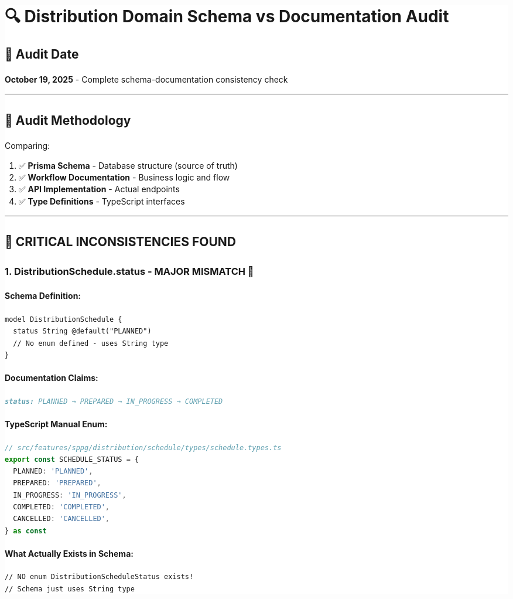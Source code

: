 # 🔍 Distribution Domain Schema vs Documentation Audit

## 📅 Audit Date
**October 19, 2025** - Complete schema-documentation consistency check

---

## 🎯 Audit Methodology

Comparing:
1. ✅ **Prisma Schema** - Database structure (source of truth)
2. ✅ **Workflow Documentation** - Business logic and flow
3. ✅ **API Implementation** - Actual endpoints
4. ✅ **Type Definitions** - TypeScript interfaces

---

## 🚨 CRITICAL INCONSISTENCIES FOUND

### **1. DistributionSchedule.status - MAJOR MISMATCH** 🔴

#### Schema Definition:
```prisma
model DistributionSchedule {
  status String @default("PLANNED")
  // No enum defined - uses String type
}
```

#### Documentation Claims:
```markdown
status: PLANNED → PREPARED → IN_PROGRESS → COMPLETED
```

#### TypeScript Manual Enum:
```typescript
// src/features/sppg/distribution/schedule/types/schedule.types.ts
export const SCHEDULE_STATUS = {
  PLANNED: 'PLANNED',
  PREPARED: 'PREPARED',
  IN_PROGRESS: 'IN_PROGRESS',
  COMPLETED: 'COMPLETED',
  CANCELLED: 'CANCELLED',
} as const
```

#### What Actually Exists in Schema:
```prisma
// NO enum DistributionScheduleStatus exists!
// Schema just uses String type
```
